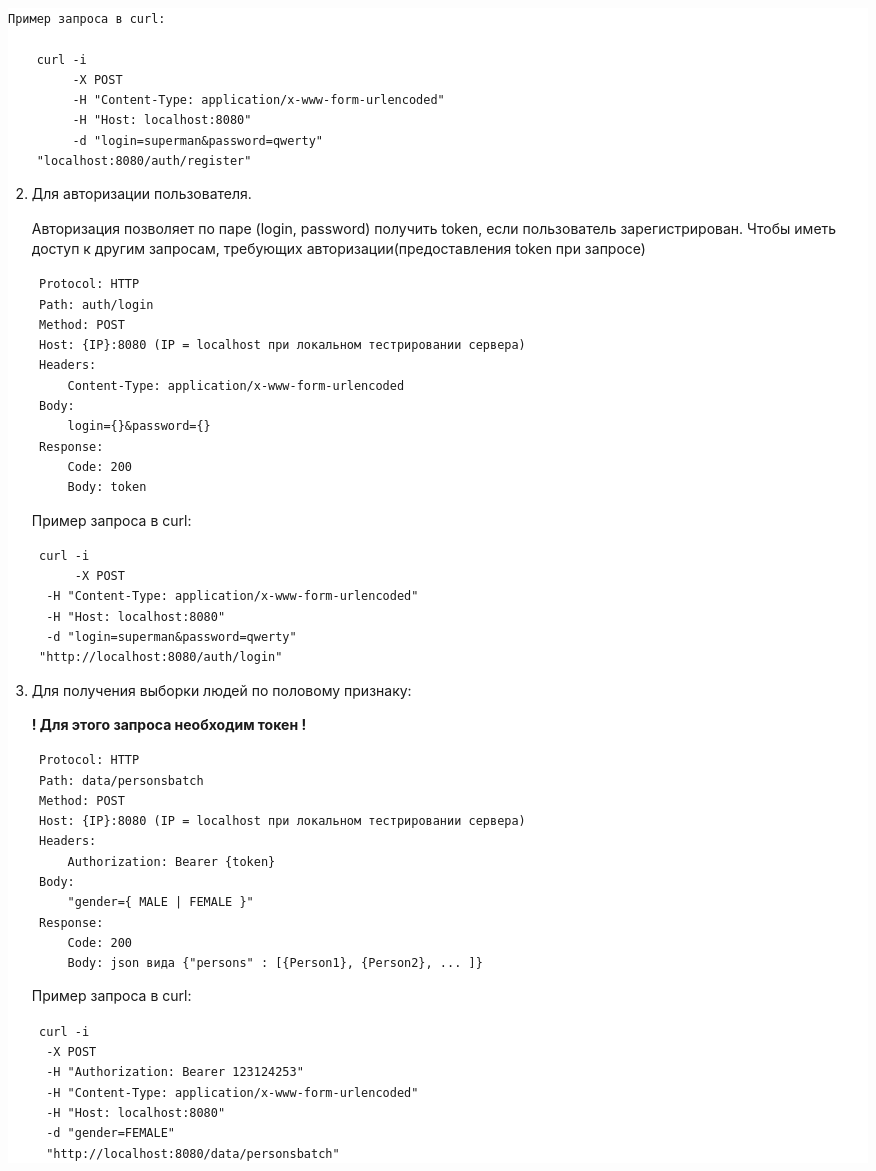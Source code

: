 	Пример запроса в curl:

		curl -i 
			 -X POST 
			 -H "Content-Type: application/x-www-form-urlencoded" 
			 -H "Host: localhost:8080" 
			 -d "login=superman&password=qwerty" 
		"localhost:8080/auth/register"

2. Для авторизации пользователя.

	Авторизация позволяет по паре (login, password) получить token, если пользователь зарегистрирован.
	Чтобы иметь доступ к другим запросам, требующих авторизации(предоставления token при запросе)

		Protocol: HTTP
		Path: auth/login
		Method: POST
		Host: {IP}:8080 (IP = localhost при локальном тестрировании сервера)
		Headers:
			Content-Type: application/x-www-form-urlencoded
		Body:
			login={}&password={}
		Response: 
			Code: 200
			Body: token

	Пример запроса в curl:

	    curl -i
			 -X POST
		 -H "Content-Type: application/x-www-form-urlencoded"
		 -H "Host: localhost:8080"
		 -d "login=superman&password=qwerty"
	    "http://localhost:8080/auth/login" 

3. Для получения выборки людей по половому признаку:

	 **! Для этого запроса необходим токен !**

		Protocol: HTTP
		Path: data/personsbatch
		Method: POST
		Host: {IP}:8080 (IP = localhost при локальном тестрировании сервера)
		Headers:
			Authorization: Bearer {token}
		Body:
			"gender={ MALE | FEMALE }"
		Response:
			Code: 200
			Body: json вида {"persons" : [{Person1}, {Person2}, ... ]}

	Пример запроса в curl:		

		curl -i
		 -X POST
		 -H "Authorization: Bearer 123124253"
		 -H "Content-Type: application/x-www-form-urlencoded"
		 -H "Host: localhost:8080"
		 -d "gender=FEMALE"
	     "http://localhost:8080/data/personsbatch"
